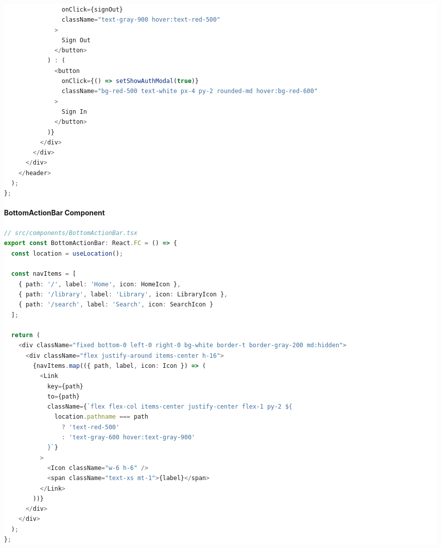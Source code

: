 ```typescript
                onClick={signOut}
                className="text-gray-900 hover:text-red-500"
              >
                Sign Out
              </button>
            ) : (
              <button
                onClick={() => setShowAuthModal(true)}
                className="bg-red-500 text-white px-4 py-2 rounded-md hover:bg-red-600"
              >
                Sign In
              </button>
            )}
          </div>
        </div>
      </div>
    </header>
  );
};
```

#### BottomActionBar Component

```typescript
// src/components/BottomActionBar.tsx
export const BottomActionBar: React.FC = () => {
  const location = useLocation();

  const navItems = [
    { path: '/', label: 'Home', icon: HomeIcon },
    { path: '/library', label: 'Library', icon: LibraryIcon },
    { path: '/search', label: 'Search', icon: SearchIcon }
  ];

  return (
    <div className="fixed bottom-0 left-0 right-0 bg-white border-t border-gray-200 md:hidden">
      <div className="flex justify-around items-center h-16">
        {navItems.map(({ path, label, icon: Icon }) => (
          <Link
            key={path}
            to={path}
            className={`flex flex-col items-center justify-center flex-1 py-2 ${
              location.pathname === path
                ? 'text-red-500'
                : 'text-gray-600 hover:text-gray-900'
            }`}
          >
            <Icon className="w-6 h-6" />
            <span className="text-xs mt-1">{label}</span>
          </Link>
        ))}
      </div>
    </div>
  );
};
```
